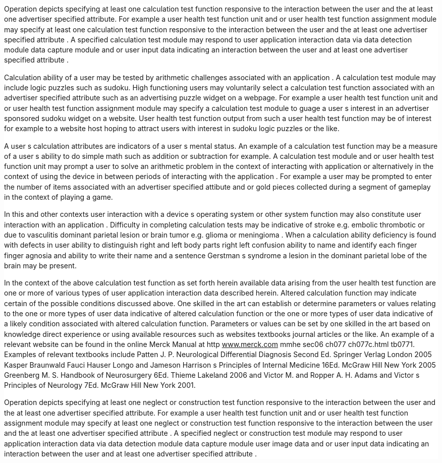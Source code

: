 Operation depicts specifying at least one calculation test function responsive to the interaction between the user and the at least one advertiser specified attribute. For example a user health test function unit and or user health test function assignment module may specify at least one calculation test function responsive to the interaction between the user and the at least one advertiser specified attribute . A specified calculation test module may respond to user application interaction data via data detection module data capture module and or user input data indicating an interaction between the user and at least one advertiser specified attribute .

Calculation ability of a user may be tested by arithmetic challenges associated with an application . A calculation test module may include logic puzzles such as sudoku. High functioning users may voluntarily select a calculation test function associated with an advertiser specified attribute such as an advertising puzzle widget on a webpage. For example a user health test function unit and or user health test function assignment module may specify a calculation test module to guage a user s interest in an advertiser sponsored sudoku widget on a website. User health test function output from such a user health test function may be of interest for example to a website host hoping to attract users with interest in sudoku logic puzzles or the like.

A user s calculation attributes are indicators of a user s mental status. An example of a calculation test function may be a measure of a user s ability to do simple math such as addition or subtraction for example. A calculation test module and or user health test function unit may prompt a user to solve an arithmetic problem in the context of interacting with application or alternatively in the context of using the device in between periods of interacting with the application . For example a user may be prompted to enter the number of items associated with an advertiser specified attibute and or gold pieces collected during a segment of gameplay in the context of playing a game.

In this and other contexts user interaction with a device s operating system or other system function may also constitute user interaction with an application . Difficulty in completing calculation tests may be indicative of stroke e.g. embolic thrombotic or due to vasculitis dominant parietal lesion or brain tumor e.g. glioma or meningioma . When a calculation ability deficiency is found with defects in user ability to distinguish right and left body parts right left confusion ability to name and identify each finger finger agnosia and ability to write their name and a sentence Gerstman s syndrome a lesion in the dominant parietal lobe of the brain may be present.

In the context of the above calculation test function as set forth herein available data arising from the user health test function are one or more of various types of user application interaction data described herein. Altered calculation function may indicate certain of the possible conditions discussed above. One skilled in the art can establish or determine parameters or values relating to the one or more types of user data indicative of altered calculation function or the one or more types of user data indicative of a likely condition associated with altered calculation function. Parameters or values can be set by one skilled in the art based on knowledge direct experience or using available resources such as websites textbooks journal articles or the like. An example of a relevant website can be found in the online Merck Manual at http www.merck.com mmhe sec06 ch077 ch077c.html tb0771. Examples of relevant textbooks include Patten J. P. Neurological Differential Diagnosis Second Ed. Springer Verlag London 2005 Kasper Braunwald Fauci Hauser Longo and Jameson Harrison s Principles of Internal Medicine 16Ed. McGraw Hill New York 2005 Greenberg M. S. Handbook of Neurosurgery 6Ed. Thieme Lakeland 2006 and Victor M. and Ropper A. H. Adams and Victor s Principles of Neurology 7Ed. McGraw Hill New York 2001.

Operation depicts specifying at least one neglect or construction test function responsive to the interaction between the user and the at least one advertiser specified attribute. For example a user health test function unit and or user health test function assignment module may specify at least one neglect or construction test function responsive to the interaction between the user and the at least one advertiser specified attribute . A specified neglect or construction test module may respond to user application interaction data via data detection module data capture module user image data and or user input data indicating an interaction between the user and at least one advertiser specified attribute .
